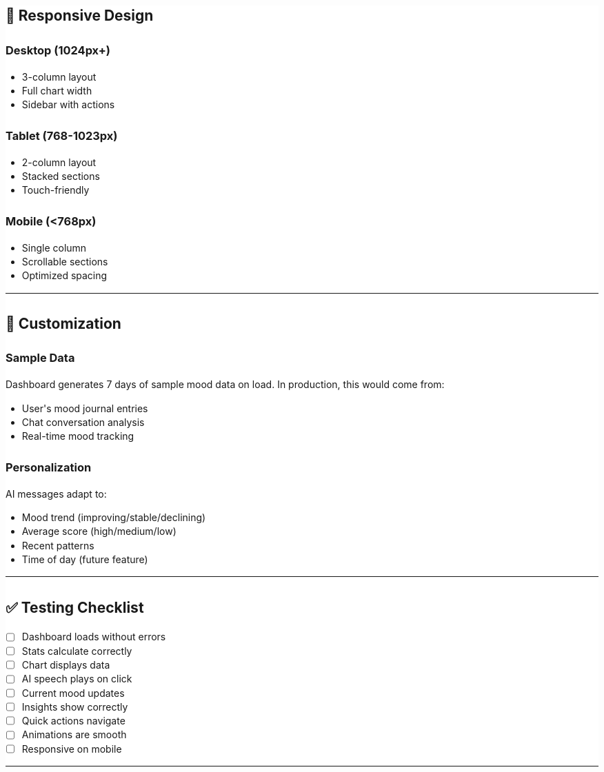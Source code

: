 
## 📱 Responsive Design

### Desktop (1024px+)
- 3-column layout
- Full chart width
- Sidebar with actions

### Tablet (768-1023px)
- 2-column layout
- Stacked sections
- Touch-friendly

### Mobile (<768px)
- Single column
- Scrollable sections
- Optimized spacing

---

## 🎨 Customization

### Sample Data
Dashboard generates 7 days of sample mood data on load. In production, this would come from:
- User's mood journal entries
- Chat conversation analysis
- Real-time mood tracking

### Personalization
AI messages adapt to:
- Mood trend (improving/stable/declining)
- Average score (high/medium/low)
- Recent patterns
- Time of day (future feature)

---

## ✅ Testing Checklist

- [ ] Dashboard loads without errors
- [ ] Stats calculate correctly
- [ ] Chart displays data
- [ ] AI speech plays on click
- [ ] Current mood updates
- [ ] Insights show correctly
- [ ] Quick actions navigate
- [ ] Animations are smooth
- [ ] Responsive on mobile

---